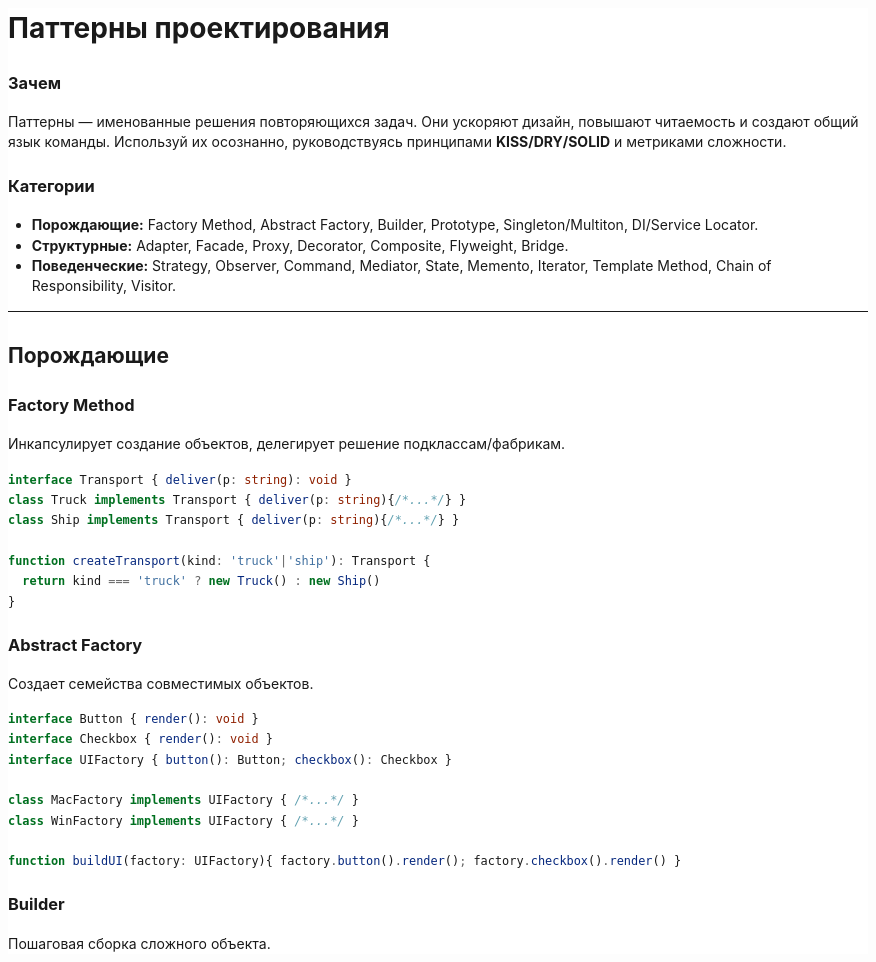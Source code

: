 # Паттерны проектирования

### Зачем

Паттерны — именованные решения повторяющихся задач. Они ускоряют дизайн, повышают читаемость и создают общий язык команды. Используй их осознанно, руководствуясь принципами **KISS/DRY/SOLID** и метриками сложности.

### Категории

* **Порождающие:** Factory Method, Abstract Factory, Builder, Prototype, Singleton/Multiton, DI/Service Locator.
* **Структурные:** Adapter, Facade, Proxy, Decorator, Composite, Flyweight, Bridge.
* **Поведенческие:** Strategy, Observer, Command, Mediator, State, Memento, Iterator, Template Method, Chain of Responsibility, Visitor.

---

## Порождающие

### Factory Method

Инкапсулирует создание объектов, делегирует решение подклассам/фабрикам.

```ts
interface Transport { deliver(p: string): void }
class Truck implements Transport { deliver(p: string){/*...*/} }
class Ship implements Transport { deliver(p: string){/*...*/} }

function createTransport(kind: 'truck'|'ship'): Transport {
  return kind === 'truck' ? new Truck() : new Ship()
}
```

### Abstract Factory

Создает семейства совместимых объектов.

```ts
interface Button { render(): void }
interface Checkbox { render(): void }
interface UIFactory { button(): Button; checkbox(): Checkbox }

class MacFactory implements UIFactory { /*...*/ }
class WinFactory implements UIFactory { /*...*/ }

function buildUI(factory: UIFactory){ factory.button().render(); factory.checkbox().render() }
```

### Builder

Пошаговая сборка сложного объекта.
